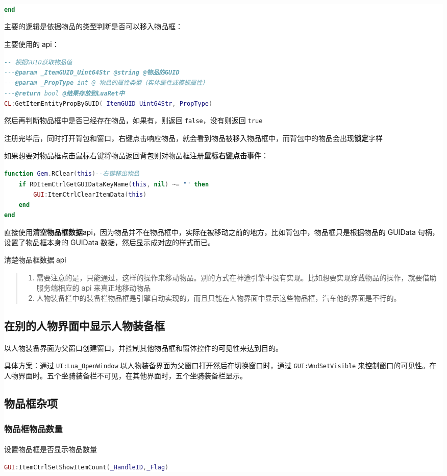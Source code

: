 ``` lua
end
```

主要的逻辑是依据物品的类型判断是否可以移入物品框：

主要使用的 api：

``` lua
-- 根据GUID获取物品值
---@param _ItemGUID_Uint64Str @string @物品的GUID
---@param _PropType int @ 物品的属性类型（实体属性或模板属性）
---@return bool @结果存放到LuaRet中
CL:GetItemEntityPropByGUID(_ItemGUID_Uint64Str,_PropType)
```

然后再判断物品框中是否已经存在物品，如果有，则返回 `false`，没有则返回 `true`

注册完毕后，同时打开背包和窗口，右键点击响应物品，就会看到物品被移入物品框中，而背包中的物品会出现**锁定**字样

如果想要对物品框点击鼠标右键将物品返回背包则对物品框注册**鼠标右键点击事件**：

``` lua
function Gem.RClear(this)--右键移出物品
    if RDItemCtrlGetGUIDataKeyName(this, nil) ~= "" then
        GUI:ItemCtrlClearItemData(this)
    end
end
```

直接使用**清空物品框数据**api，因为物品并不在物品框中，实际在被移动之前的地方，比如背包中，物品框只是根据物品的 GUIData 句柄，设置了物品框本身的 GUIData 数据，然后显示成对应的样式而已。

清楚物品框数据 api


> 1. 需要注意的是，只能通过，这样的操作来移动物品。别的方式在神途引擎中没有实现。比如想要实现穿戴物品的操作，就要借助服务端相应的 api 来真正地移动物品
> 2. 人物装备栏中的装备栏物品框是引擎自动实现的，而且只能在人物界面中显示这些物品框，汽车他的界面是不行的。


## 在别的人物界面中显示人物装备框

以人物装备界面为父窗口创建窗口，并控制其他物品框和窗体控件的可见性来达到目的。

具体方案：通过 `UI:Lua_OpenWindow` 以人物装备界面为父窗口打开然后在切换窗口时，通过 `GUI:WndSetVisible` 来控制窗口的可见性。在人物界面时。五个坐骑装备栏不可见，在其他界面时，五个坐骑装备栏显示。

## 物品框杂项

### 物品框物品数量
设置物品框是否显示物品数量
``` lua
GUI:ItemCtrlSetShowItemCount(_HandleID,_Flag)
```
